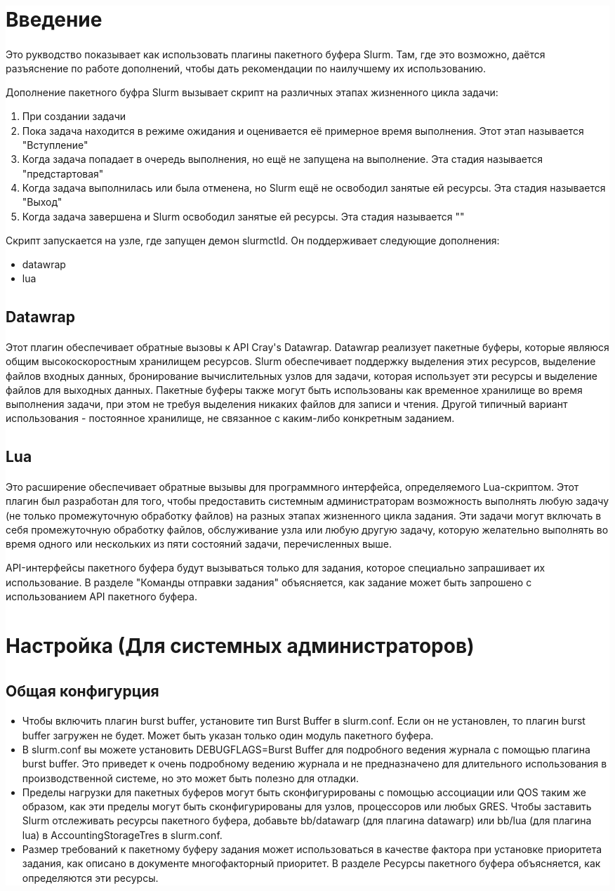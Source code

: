 # Введение

Это рукводство показывает как использовать плагины пакетного буфера Slurm. Там, где это возможно, даётся разъяснение по работе дополнений, чтобы дать рекомендации по наилучшему их использованию.

Дополнение пакетного буфра Slurm вызывает скрипт на различных этапах жизненного цикла задачи: 

1) При создании задачи
2) Пока задача находится в режиме ожидания и оценивается её примерное время выполнения. Этот этап называется "Вступление"
3) Когда задача попадает в очередь выполнения, но ещё не запущена на выполнение. Эта стадия называется "предстартовая"
4) Когда задача выполнилась или была отменена, но Slurm ещё не освободил занятые ей ресурсы. Эта стадия называется "Выход"
5) Когда задача завершена и Slurm освободил занятые ей ресурсы. Эта стадия называется ""

Скрипт запускается на узле, где запущен демон slurmctld. Он поддерживает следующие дополнения: 

* datawrap
* lua

## Datawrap

Этот плагин обеспечивает обратные вызовы к API Cray's Datawrap. Datawrap реализует пакетные буферы, которые являюся общим высокоскоростным хранилищем ресурсов. Slurm обеспечивает поддержку выделения этих ресурсов, выделение файлов входных данных, бронирование вычислительных узлов для задачи, которая использует эти ресурсы и выделение файлов для выходных данных. Пакетные буферы также могут быть использованы как временное хранилище во время выполнения задачи, при этом не требуя выделения никаких файлов для записи и чтения. Другой типичный вариант использования - постоянное хранилище, не связанное с каким-либо конкретным заданием.

## Lua

Это расширение обеспечивает обратные вызывы для программного интерфейса, определяемого Lua-скриптом. Этот плагин был разработан для того, чтобы предоставить системным администраторам возможность выполнять любую задачу (не только промежуточную обработку файлов) на разных этапах жизненного цикла задания. Эти задачи могут включать в себя промежуточную обработку файлов, обслуживание узла или любую другую задачу, которую желательно выполнять во время одного или нескольких из пяти состояний задачи, перечисленных выше.

API-интерфейсы пакетного буфера будут вызываться только для задания, которое специально запрашивает их использование. В разделе "Команды отправки задания" объясняется, как задание может быть запрошено с использованием API пакетного буфера.

# Настройка (Для системных администраторов)
## Общая конфигурция

* Чтобы включить плагин burst buffer, установите тип Burst Buffer в slurm.conf. Если он не установлен, то плагин burst buffer загружен не будет. Может быть указан только один модуль пакетного буфера.
* В slurm.conf вы можете установить DEBUGFLAGS=Burst Buffer для подробного ведения журнала с помощью плагина burst buffer. Это приведет к очень подробному ведению журнала и не предназначено для длительного использования в производственной системе, но это может быть полезно для отладки.
* Пределы нагрузки для пакетных буферов могут быть сконфигурированы с помощью ассоциации или QOS таким же образом, как эти пределы могут быть сконфигурированы для узлов, процессоров или любых GRES. Чтобы заставить Slurm отслеживать ресурсы пакетного буфера, добавьте bb/datawarp (для плагина datawarp) или bb/lua (для плагина lua) в AccountingStorageTres в slurm.conf.
* Размер требований к пакетному буферу задания может использоваться в качестве фактора при установке приоритета задания, как описано в документе многофакторный приоритет. В разделе Ресурсы пакетного буфера объясняется, как определяются эти ресурсы.